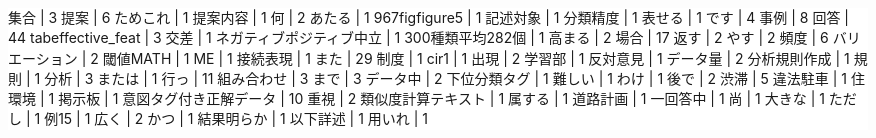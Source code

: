 集合 | 3
提案 | 6
ためこれ | 1
提案内容 | 1
何 | 2
あたる | 1
967figfigure5 | 1
記述対象 | 1
分類精度 | 1
表せる | 1
です | 4
事例 | 8
回答 | 44
tabeffective_feat | 3
交差 | 1
ネガティブポジティブ中立 | 1
300種類平均282個 | 1
高まる | 2
場合 | 17
返す | 2
やす | 2
頻度 | 6
バリエーション | 2
閾値MATH | 1
ME | 1
接続表現 | 1
また | 29
制度 | 1
cir1 | 1
出現 | 2
学習部 | 1
反対意見 | 1
データ量 | 2
分析規則作成 | 1
規則 | 1
分析 | 3
または | 1
行っ | 11
組み合わせ | 3
まで | 3
データ中 | 2
下位分類タグ | 1
難しい | 1
わけ | 1
後で | 2
渋滞 | 5
違法駐車 | 1
住環境 | 1
掲示板 | 1
意図タグ付き正解データ | 10
重視 | 2
類似度計算テキスト | 1
属する | 1
道路計画 | 1
一回答中 | 1
尚 | 1
大きな | 1
ただし | 1
例15 | 1
広く | 2
かつ | 1
結果明らか | 1
以下詳述 | 1
用いれ | 1